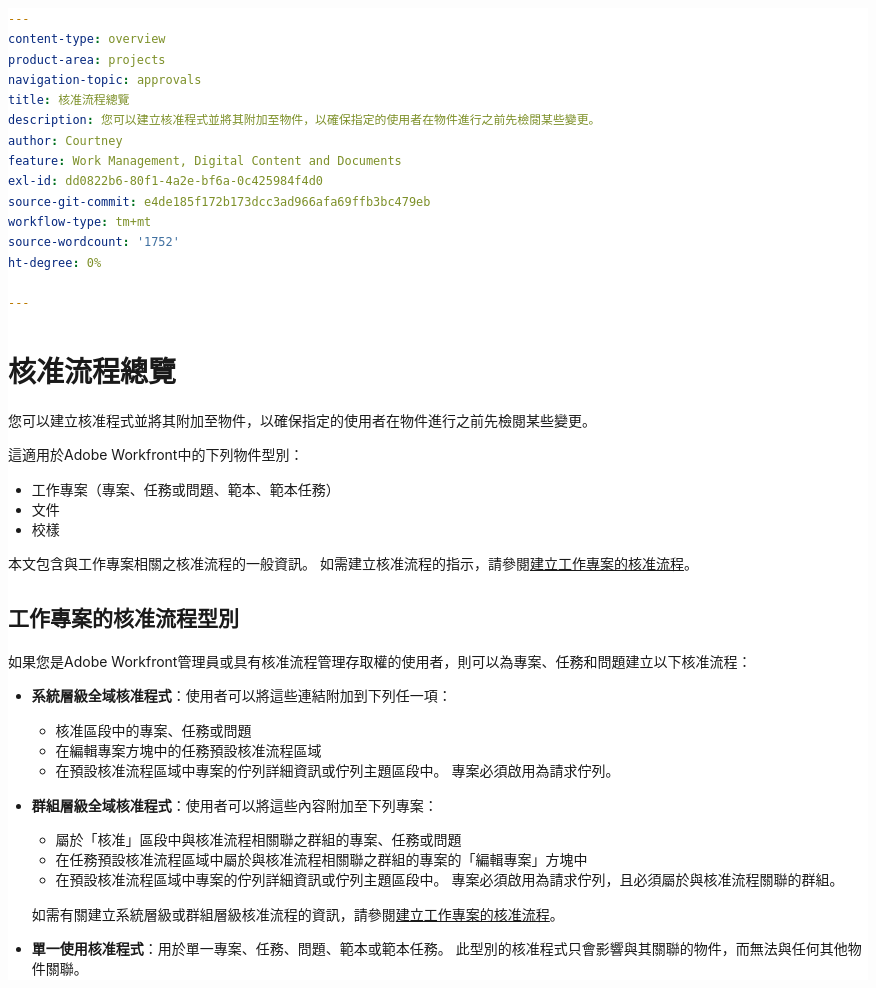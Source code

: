 ```yaml
---
content-type: overview
product-area: projects
navigation-topic: approvals
title: 核准流程總覽
description: 您可以建立核准程式並將其附加至物件，以確保指定的使用者在物件進行之前先檢閱某些變更。
author: Courtney
feature: Work Management, Digital Content and Documents
exl-id: dd0822b6-80f1-4a2e-bf6a-0c425984f4d0
source-git-commit: e4de185f172b173dcc3ad966afa69ffb3bc479eb
workflow-type: tm+mt
source-wordcount: '1752'
ht-degree: 0%

---
```


# 核准流程總覽



您可以建立核准程式並將其附加至物件，以確保指定的使用者在物件進行之前先檢閱某些變更。

這適用於Adobe Workfront中的下列物件型別：

* 工作專案（專案、任務或問題、範本、範本任務）
* 文件
* 校樣

本文包含與工作專案相關之核准流程的一般資訊。
如需建立核准流程的指示，請參閱[建立工作專案的核准流程](../../administration-and-setup/customize-workfront/configure-approval-milestone-processes/create-approval-processes.md)。

## 工作專案的核准流程型別

如果您是Adobe Workfront管理員或具有核准流程管理存取權的使用者，則可以為專案、任務和問題建立以下核准流程：

* **系統層級全域核准程式**：使用者可以將這些連結附加到下列任一項：

   * 核准區段中的專案、任務或問題
   * 在編輯專案方塊中的任務預設核准流程區域
   * 在預設核准流程區域中專案的佇列詳細資訊或佇列主題區段中。 專案必須啟用為請求佇列。

* **群組層級全域核准程式**：使用者可以將這些內容附加至下列專案：

   * 屬於「核准」區段中與核准流程相關聯之群組的專案、任務或問題
   * 在任務預設核准流程區域中屬於與核准流程相關聯之群組的專案的「編輯專案」方塊中
   * 在預設核准流程區域中專案的佇列詳細資訊或佇列主題區段中。 專案必須啟用為請求佇列，且必須屬於與核准流程關聯的群組。

  如需有關建立系統層級或群組層級核准流程的資訊，請參閱[建立工作專案的核准流程](../../administration-and-setup/customize-workfront/configure-approval-milestone-processes/create-approval-processes.md)。

* **單一使用核准程式**：用於單一專案、任務、問題、範本或範本任務。 此型別的核准程式只會影響與其關聯的物件，而無法與任何其他物件關聯。
